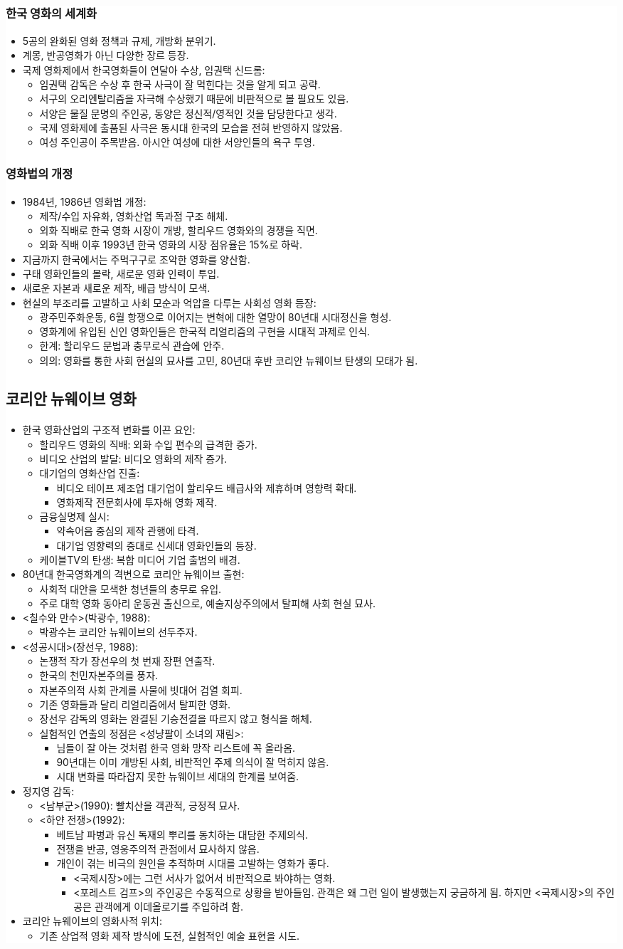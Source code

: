 ### 한국 영화의 세계화

- 5공의 완화된 영화 정책과 규제, 개방화 분위기.
- 계몽, 반공영화가 아닌 다양한 장르 등장.
- 국제 영화제에서 한국영화들이 연달아 수상, 임권택 신드롬:
  - 임권택 감독은 수상 후 한국 사극이 잘 먹힌다는 것을 알게 되고 공략.
  - 서구의 오리엔탈리즘을 자극해 수상했기 때문에 비판적으로 볼 필요도 있음.
  - 서양은 물질 문명의 주인공, 동양은 정신적/영적인 것을 담당한다고 생각.
  - 국제 영화제에 출품된 사극은 동시대 한국의 모습을 전혀 반영하지 않았음.
  - 여성 주인공이 주목받음. 아시안 여성에 대한 서양인들의 욕구 투영.

### 영화법의 개정

- 1984년, 1986년 영화법 개정:
  - 제작/수입 자유화, 영화산업 독과점 구조 해체.
  - 외화 직배로 한국 영화 시장이 개방, 할리우드 영화와의 경쟁을 직면.
  - 외화 직배 이후 1993년 한국 영화의 시장 점유율은 15%로 하락.
- 지금까지 한국에서는 주먹구구로 조악한 영화를 양산함.
- 구태 영화인들의 몰락, 새로운 영화 인력이 투입.
- 새로운 자본과 새로운 제작, 배급 방식이 모색.
- 현실의 부조리를 고발하고 사회 모순과 억압을 다루는 사회성 영화 등장:
  - 광주민주화운동, 6월 항쟁으로 이어지는 변혁에 대한 열망이 80년대 시대정신을 형성.
  - 영화계에 유입된 신인 영화인들은 한국적 리얼리즘의 구현을 시대적 과제로 인식.
  - 한계: 할리우드 문법과 충무로식 관습에 안주.
  - 의의: 영화를 통한 사회 현실의 묘사를 고민, 80년대 후반 코리안 뉴웨이브 탄생의 모태가 됨.

## 코리안 뉴웨이브 영화

- 한국 영화산업의 구조적 변화를 이끈 요인:
  - 할리우드 영화의 직배: 외화 수입 편수의 급격한 증가.
  - 비디오 산업의 발달: 비디오 영화의 제작 증가.
  - 대기업의 영화산업 진출:
    - 비디오 테이프 제조업 대기업이 할리우드 배급사와 제휴하며 영향력 확대.
    - 영화제작 전문회사에 투자해 영화 제작.
  - 금융실명제 실시:
    - 약속어음 중심의 제작 관행에 타격.
    - 대기업 영향력의 증대로 신세대 영화인들의 등장.
  - 케이블TV의 탄생: 복합 미디어 기업 출범의 배경.
- 80년대 한국영화계의 격변으로 코리안 뉴웨이브 출현:
  - 사회적 대안을 모색한 청년들의 충무로 유입.
  - 주로 대학 영화 동아리 운동권 출신으로, 예술지상주의에서 탈피해 사회 현실 묘사.
- <칠수와 만수>(박광수, 1988):
  - 박광수는 코리안 뉴웨이브의 선두주자.
- <성공시대>(장선우, 1988):
  - 논쟁적 작가 장선우의 첫 번재 장편 연출작.
  - 한국의 천민자본주의를 풍자.
  - 자본주의적 사회 관계를 사물에 빗대어 검열 회피.
  - 기존 영화들과 달리 리얼리즘에서 탈피한 영화.
  - 장선우 감독의 영화는 완결된 기승전결을 따르지 않고 형식을 해체.
  - 실험적인 연출의 정점은 <성냥팔이 소녀의 재림>:
    - 님들이 잘 아는 것처럼 한국 영화 망작 리스트에 꼭 올라옴.
    - 90년대는 이미 개방된 사회, 비판적인 주제 의식이 잘 먹히지 않음.
    - 시대 변화를 따라잡지 못한 뉴웨이브 세대의 한계를 보여줌.
- 정지영 감독:
  - <남부군>(1990): 빨치산을 객관적, 긍정적 묘사.
  - <하얀 전쟁>(1992):
    - 베트남 파병과 유신 독재의 뿌리를 동치하는 대담한 주제의식.
    - 전쟁을 반공, 영웅주의적 관점에서 묘사하지 않음.
    - 개인이 겪는 비극의 원인을 추적하며 시대를 고발하는 영화가 좋다.
      - <국제시장>에는 그런 서사가 없어서 비판적으로 봐야하는 영화.
      - <포레스트 검프>의 주인공은 수동적으로 상황을 받아들임. 관객은 왜 그런 일이 발생했는지 궁금하게 됨. 하지만 <국제시장>의 주인공은 관객에게 이데올로기를 주입하려 함.
- 코리안 뉴웨이브의 영화사적 위치:
  - 기존 상업적 영화 제작 방식에 도전, 실험적인 예술 표현을 시도.